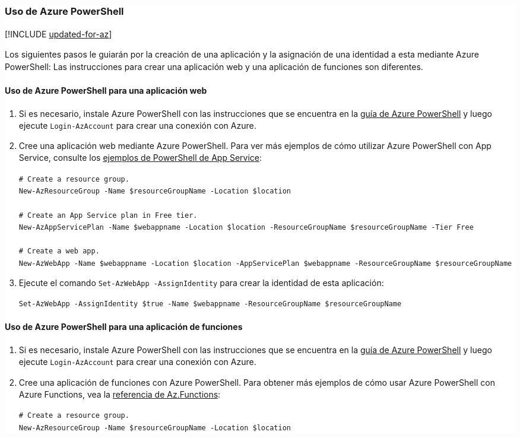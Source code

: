 ### <a name="using-azure-powershell"></a>Uso de Azure PowerShell

[!INCLUDE [updated-for-az](../../includes/updated-for-az.md)]

Los siguientes pasos le guiarán por la creación de una aplicación y la asignación de una identidad a esta mediante Azure PowerShell: Las instrucciones para crear una aplicación web y una aplicación de funciones son diferentes.

#### <a name="using-azure-powershell-for-a-web-app"></a>Uso de Azure PowerShell para una aplicación web

1. Si es necesario, instale Azure PowerShell con las instrucciones que se encuentra en la [guía de Azure PowerShell](/powershell/azure/) y luego ejecute `Login-AzAccount` para crear una conexión con Azure.

2. Cree una aplicación web mediante Azure PowerShell. Para ver más ejemplos de cómo utilizar Azure PowerShell con App Service, consulte los [ejemplos de PowerShell de App Service](../app-service/samples-powershell.md):

    ```azurepowershell-interactive
    # Create a resource group.
    New-AzResourceGroup -Name $resourceGroupName -Location $location

    # Create an App Service plan in Free tier.
    New-AzAppServicePlan -Name $webappname -Location $location -ResourceGroupName $resourceGroupName -Tier Free

    # Create a web app.
    New-AzWebApp -Name $webappname -Location $location -AppServicePlan $webappname -ResourceGroupName $resourceGroupName
    ```

3. Ejecute el comando `Set-AzWebApp -AssignIdentity` para crear la identidad de esta aplicación:

    ```azurepowershell-interactive
    Set-AzWebApp -AssignIdentity $true -Name $webappname -ResourceGroupName $resourceGroupName 
    ```

#### <a name="using-azure-powershell-for-a-function-app"></a>Uso de Azure PowerShell para una aplicación de funciones

1. Si es necesario, instale Azure PowerShell con las instrucciones que se encuentra en la [guía de Azure PowerShell](/powershell/azure/) y luego ejecute `Login-AzAccount` para crear una conexión con Azure.

2. Cree una aplicación de funciones con Azure PowerShell. Para obtener más ejemplos de cómo usar Azure PowerShell con Azure Functions, vea la [referencia de Az.Functions](/powershell/module/az.functions/#functions):

    ```azurepowershell-interactive
    # Create a resource group.
    New-AzResourceGroup -Name $resourceGroupName -Location $location
